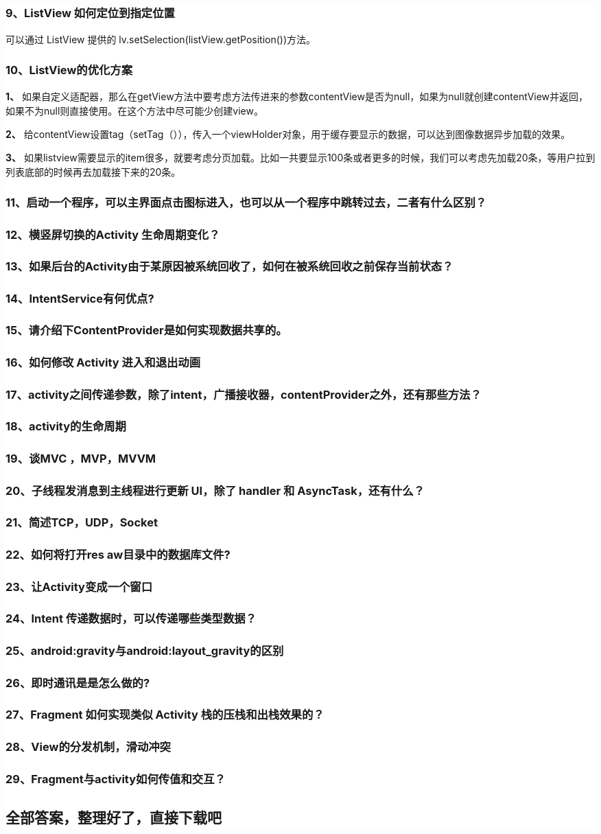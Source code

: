 
### 9、ListView 如何定位到指定位置

可以通过 ListView 提供的 lv.setSelection(listView.getPosition())方法。



### 10、ListView的优化方案

**1、** 如果自定义适配器，那么在getView方法中要考虑方法传进来的参数contentView是否为null，如果为null就创建contentView并返回，如果不为null则直接使用。在这个方法中尽可能少创建view。

**2、** 给contentView设置tag（setTag（）），传入一个viewHolder对象，用于缓存要显示的数据，可以达到图像数据异步加载的效果。

**3、** 如果listview需要显示的item很多，就要考虑分页加载。比如一共要显示100条或者更多的时候，我们可以考虑先加载20条，等用户拉到列表底部的时候再去加载接下来的20条。


### 11、启动一个程序，可以主界面点击图标进入，也可以从一个程序中跳转过去，二者有什么区别？
### 12、横竖屏切换的Activity 生命周期变化？
### 13、如果后台的Activity由于某原因被系统回收了，如何在被系统回收之前保存当前状态？
### 14、IntentService有何优点?
### 15、请介绍下ContentProvider是如何实现数据共享的。
### 16、如何修改 Activity 进入和退出动画
### 17、activity之间传递参数，除了intent，广播接收器，contentProvider之外，还有那些方法？
### 18、activity的生命周期
### 19、谈MVC ，MVP，MVVM
### 20、子线程发消息到主线程进行更新 UI，除了 handler 和 AsyncTask，还有什么？
### 21、简述TCP，UDP，Socket
### 22、如何将打开res aw目录中的数据库文件?
### 23、让Activity变成一个窗口
### 24、Intent 传递数据时，可以传递哪些类型数据？
### 25、android:gravity与android:layout_gravity的区别
### 26、即时通讯是是怎么做的?
### 27、Fragment 如何实现类似 Activity 栈的压栈和出栈效果的？
### 28、View的分发机制，滑动冲突
### 29、Fragment与activity如何传值和交互？




## 全部答案，整理好了，直接下载吧
